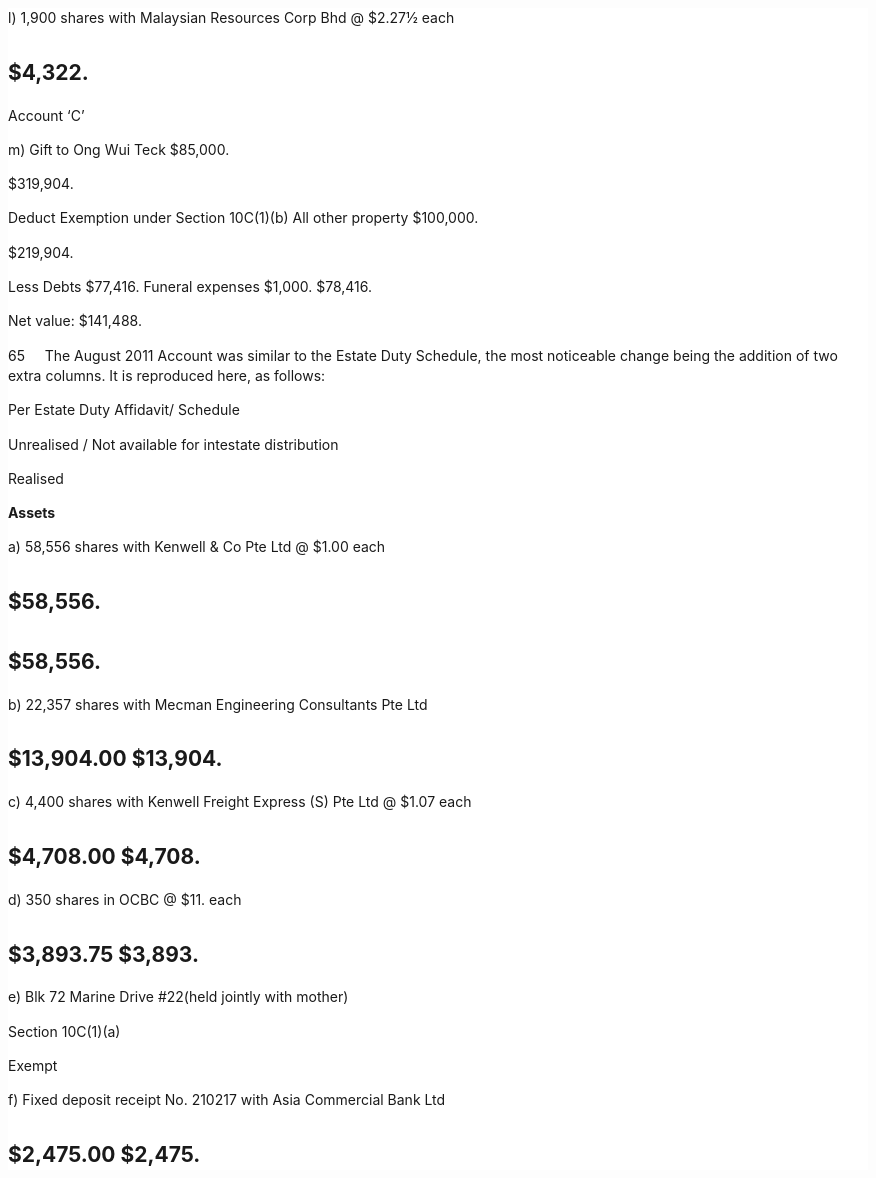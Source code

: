  l) 1,900 shares with Malaysian Resources Corp Bhd @ $2.27½ each 

## $4,322. 

 Account ‘C’ 

 m) Gift to Ong Wui Teck $85,000. 

 $319,904. 

 Deduct Exemption under Section 10C(1)(b) All other property $100,000. 

 $219,904. 

 Less Debts $77,416. Funeral expenses $1,000. $78,416. 

 Net value: $141,488. 

65     The August 2011 Account was similar to the Estate Duty Schedule, the most noticeable change being the addition of two extra columns. It is reproduced here, as follows: 


 Per Estate Duty Affidavit/ Schedule 

 Unrealised / Not available for intestate distribution 

 Realised 

**Assets** 

a) 58,556 shares with Kenwell & Co Pte Ltd @ $1.00 each 

## $58,556. 

## $58,556. 

b) 22,357 shares with Mecman Engineering Consultants Pte Ltd 

## $13,904.00 $13,904. 

c) 4,400 shares with Kenwell Freight Express (S) Pte Ltd @ $1.07 each 

## $4,708.00 $4,708. 

d) 350 shares in OCBC @ $11. each 

## $3,893.75 $3,893. 

e) Blk 72 Marine Drive #22(held jointly with mother) 

Section 10C(1)(a) 

 Exempt 

f) Fixed deposit receipt No. 210217 with Asia Commercial Bank Ltd 

## $2,475.00 $2,475. 
